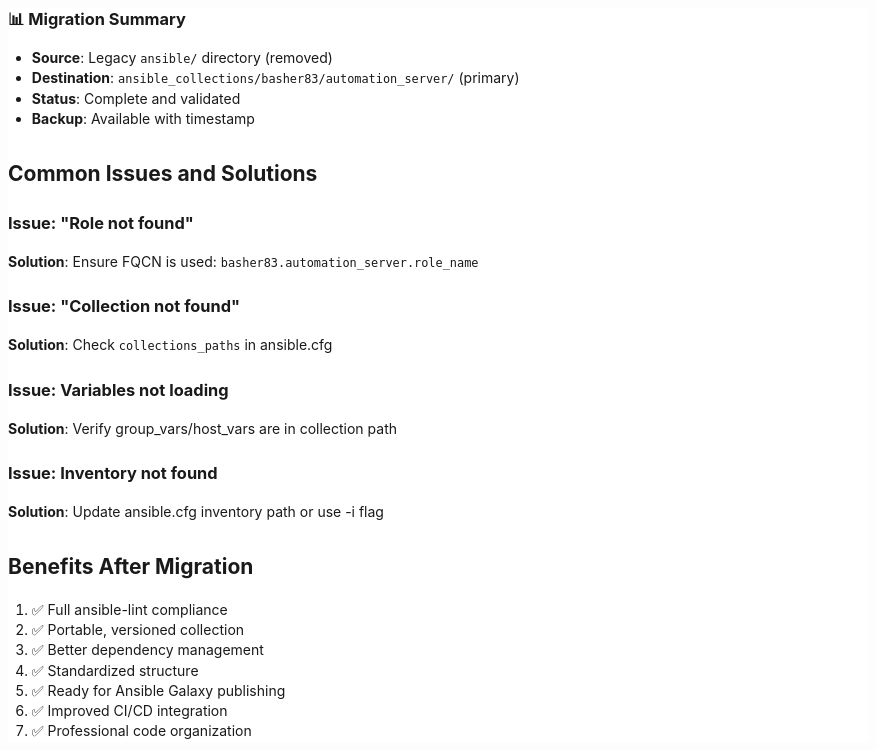 ### 📊 Migration Summary

- **Source**: Legacy `ansible/` directory (removed)
- **Destination**: `ansible_collections/basher83/automation_server/` (primary)
- **Status**: Complete and validated
- **Backup**: Available with timestamp

## Common Issues and Solutions

### Issue: "Role not found"

**Solution**: Ensure FQCN is used: `basher83.automation_server.role_name`

### Issue: "Collection not found"

**Solution**: Check `collections_paths` in ansible.cfg

### Issue: Variables not loading

**Solution**: Verify group_vars/host_vars are in collection path

### Issue: Inventory not found

**Solution**: Update ansible.cfg inventory path or use -i flag

## Benefits After Migration

1. ✅ Full ansible-lint compliance
1. ✅ Portable, versioned collection
1. ✅ Better dependency management
1. ✅ Standardized structure
1. ✅ Ready for Ansible Galaxy publishing
1. ✅ Improved CI/CD integration
1. ✅ Professional code organization
